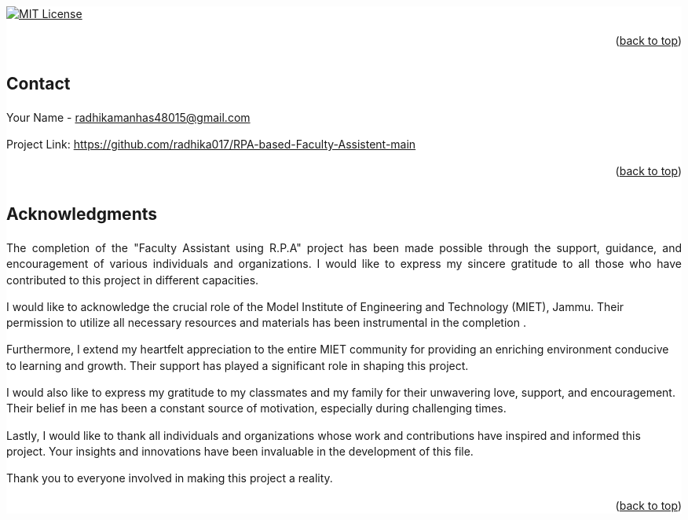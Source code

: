 [![MIT License](https://img.shields.io/badge/License-MIT-green.svg)](https://choosealicense.com/licenses/mit/)


<p align="right">(<a href="#readme-top">back to top</a>)</p>




## Contact

Your Name - radhikamanhas48015@gmail.com

Project Link: https://github.com/radhika017/RPA-based-Faculty-Assistent-main

<p align="right">(<a href="#readme-top">back to top</a>)</p>




## Acknowledgments

<p align="Justify">
The completion of the "Faculty Assistant using R.P.A" project has been made possible through the support, guidance, and encouragement of various individuals and organizations. I would like to express my sincere gratitude to all those who have contributed to this project in different capacities.
<br>
  
I would like to acknowledge the crucial role of the Model Institute of Engineering and Technology (MIET), Jammu. Their permission to utilize all necessary resources and materials has been instrumental in the completion .
<br>

Furthermore, I extend my heartfelt appreciation to the entire MIET community for providing an enriching environment conducive to learning and growth. Their support has played a significant role in shaping this project.
<br>

I would also like to express my gratitude to my classmates and my family for their unwavering love, support, and encouragement. Their belief in me has been a constant source of motivation, especially during challenging times.
<br>

Lastly, I would like to thank all individuals and organizations whose work and contributions have inspired and informed this project. Your insights and innovations have been invaluable in the development of this file.
<br>

Thank you to everyone involved in making this project a reality.
</p>


<p align="right">(<a href="#readme-top">back to top</a>)</p>







[Automation Anywhere]:(https://example.com/path/to/your/image.png)](https://www.automationanywhere.com/)
[Automation Anywhere]: (https://www.automationanywhere.com/)


[UiPath]: (https://img.shields.io/badge/UiPath-333333?style=for-the-badge)](https://www.uipath.com/)
[UiPath]: (https://www.uipath.com/)